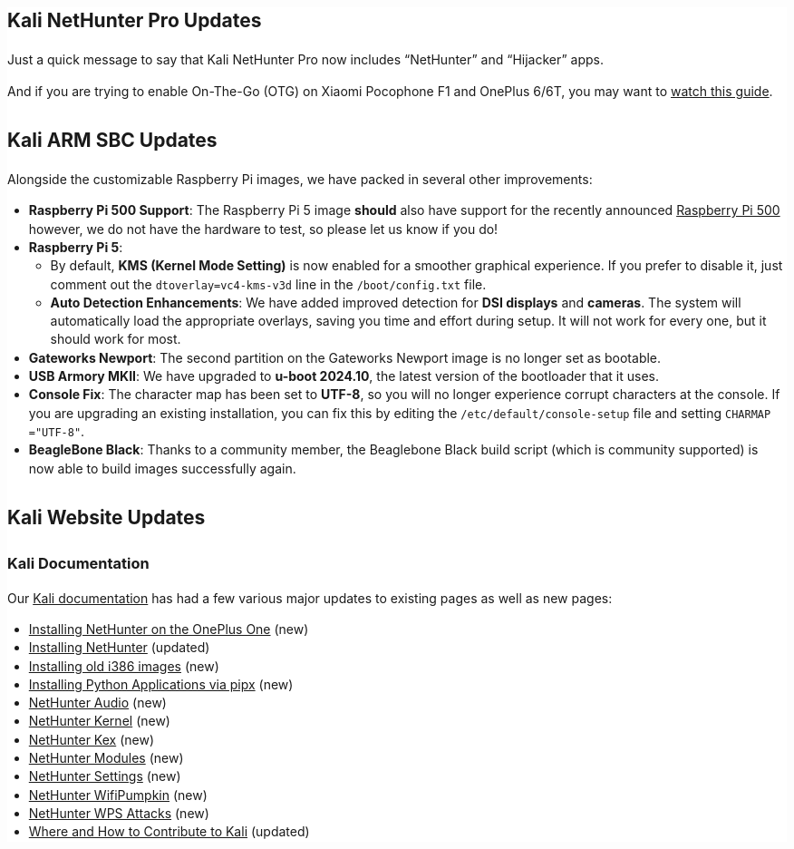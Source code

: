 Kali NetHunter Pro Updates
--------------------------

Just a quick message to say that Kali NetHunter Pro now includes “NetHunter” and “Hijacker” apps.

And if you are trying to enable On-The-Go (OTG) on Xiaomi Pocophone F1 and OnePlus 6/6T, you may want to [watch this guide](https://www.youtube.com/watch?v=bjhgKxhgmIY).

Kali ARM SBC Updates
--------------------

Alongside the customizable Raspberry Pi images, we have packed in several other improvements:

-   **Raspberry Pi 500 Support**: The Raspberry Pi 5 image **should** also have support for the recently announced [Raspberry Pi 500](https://www.raspberrypi.com/news/raspberry-pi-500-and-raspberry-pi-monitor-on-sale-now/) however, we do not have the hardware to test, so please let us know if you do!
-   **Raspberry Pi 5**:
    -   By default, **KMS (Kernel Mode Setting)** is now enabled for a smoother graphical experience. If you prefer to disable it, just comment out the `dtoverlay=vc4-kms-v3d` line in the `/boot/config.txt` file.
    -   **Auto Detection Enhancements**: We have added improved detection for **DSI displays** and **cameras**. The system will automatically load the appropriate overlays, saving you time and effort during setup. It will not work for every one, but it should work for most.
-   **Gateworks Newport**: The second partition on the Gateworks Newport image is no longer set as bootable.
-   **USB Armory MKII**: We have upgraded to **u-boot 2024.10**, the latest version of the bootloader that it uses.
-   **Console Fix**: The character map has been set to **UTF-8**, so you will no longer experience corrupt characters at the console. If you are upgrading an existing installation, you can fix this by editing the `/etc/default/console-setup` file and setting `CHARMAP="UTF-8"`.
-   **BeagleBone Black**: Thanks to a community member, the Beaglebone Black build script (which is community supported) is now able to build images successfully again.

Kali Website Updates
--------------------

### Kali Documentation

Our [Kali documentation](https://www.kali.org/docs/) has had a few various major updates to existing pages as well as new pages:

-   [Installing NetHunter on the OnePlus One](https://www.kali.org/docs/nethunter/installing-nethunter-on-the-oneplus-one/) (new)
-   [Installing NetHunter](https://www.kali.org/docs/nethunter/installing-nethunter/) (updated)
-   [Installing old i386 images](https://www.kali.org/docs/installation/installing-old-i386/) (new)
-   [Installing Python Applications via pipx](https://www.kali.org/docs/general-use/python3-external-packages/) (new)
-   [NetHunter Audio](https://www.kali.org/docs/nethunter/nethunter-audio/) (new)
-   [NetHunter Kernel](https://www.kali.org/docs/nethunter/nethunter-kernel/) (new)
-   [NetHunter Kex](https://www.kali.org/docs/nethunter/nethunter-kex/) (new)
-   [NetHunter Modules](https://www.kali.org/docs/nethunter/nethunter-modules/) (new)
-   [NetHunter Settings](https://www.kali.org/docs/nethunter/nethunter-settings/) (new)
-   [NetHunter WifiPumpkin](https://www.kali.org/docs/nethunter/nethunter-wifipumpkin/) (new)
-   [NetHunter WPS Attacks](https://www.kali.org/docs/nethunter/nethunter-wps/) (new)
-   [Where and How to Contribute to Kali](https://www.kali.org/docs/community/contribute/) (updated)

